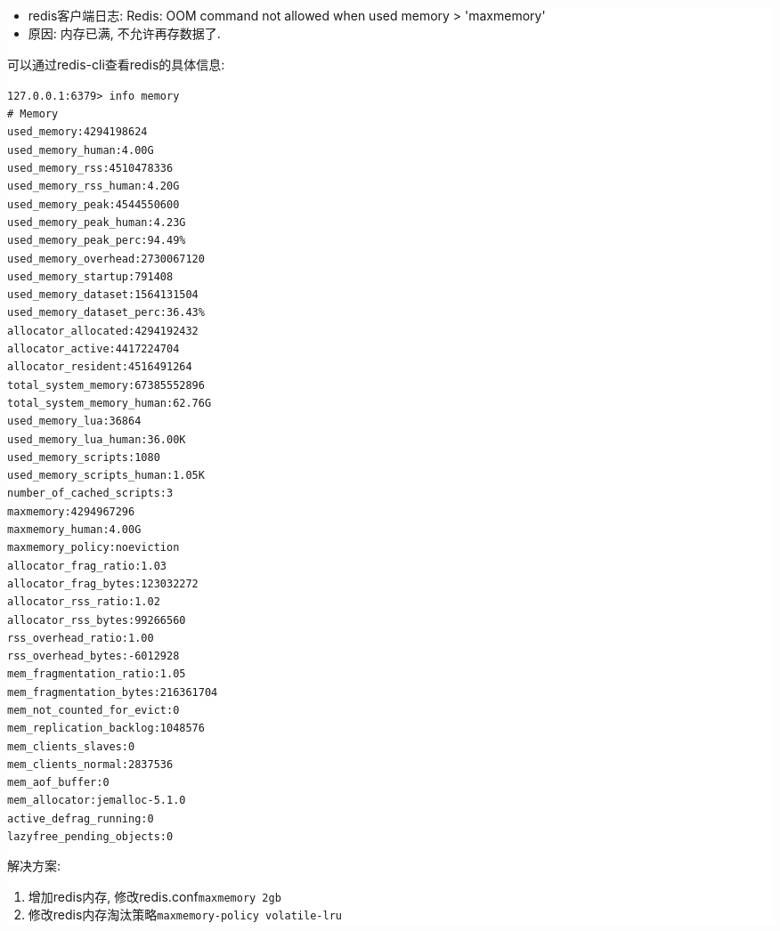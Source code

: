 * redis客户端日志: Redis: OOM command not allowed when used memory > 'maxmemory'
* 原因: 内存已满, 不允许再存数据了.

可以通过redis-cli查看redis的具体信息:

```
127.0.0.1:6379> info memory
# Memory
used_memory:4294198624
used_memory_human:4.00G
used_memory_rss:4510478336
used_memory_rss_human:4.20G
used_memory_peak:4544550600
used_memory_peak_human:4.23G
used_memory_peak_perc:94.49%
used_memory_overhead:2730067120
used_memory_startup:791408
used_memory_dataset:1564131504
used_memory_dataset_perc:36.43%
allocator_allocated:4294192432
allocator_active:4417224704
allocator_resident:4516491264
total_system_memory:67385552896
total_system_memory_human:62.76G
used_memory_lua:36864
used_memory_lua_human:36.00K
used_memory_scripts:1080
used_memory_scripts_human:1.05K
number_of_cached_scripts:3
maxmemory:4294967296
maxmemory_human:4.00G
maxmemory_policy:noeviction
allocator_frag_ratio:1.03
allocator_frag_bytes:123032272
allocator_rss_ratio:1.02
allocator_rss_bytes:99266560
rss_overhead_ratio:1.00
rss_overhead_bytes:-6012928
mem_fragmentation_ratio:1.05
mem_fragmentation_bytes:216361704
mem_not_counted_for_evict:0
mem_replication_backlog:1048576
mem_clients_slaves:0
mem_clients_normal:2837536
mem_aof_buffer:0
mem_allocator:jemalloc-5.1.0
active_defrag_running:0
lazyfree_pending_objects:0
```

解决方案:

1. 增加redis内存, 修改redis.conf```maxmemory 2gb```
2. 修改redis内存淘汰策略```maxmemory-policy volatile-lru```
